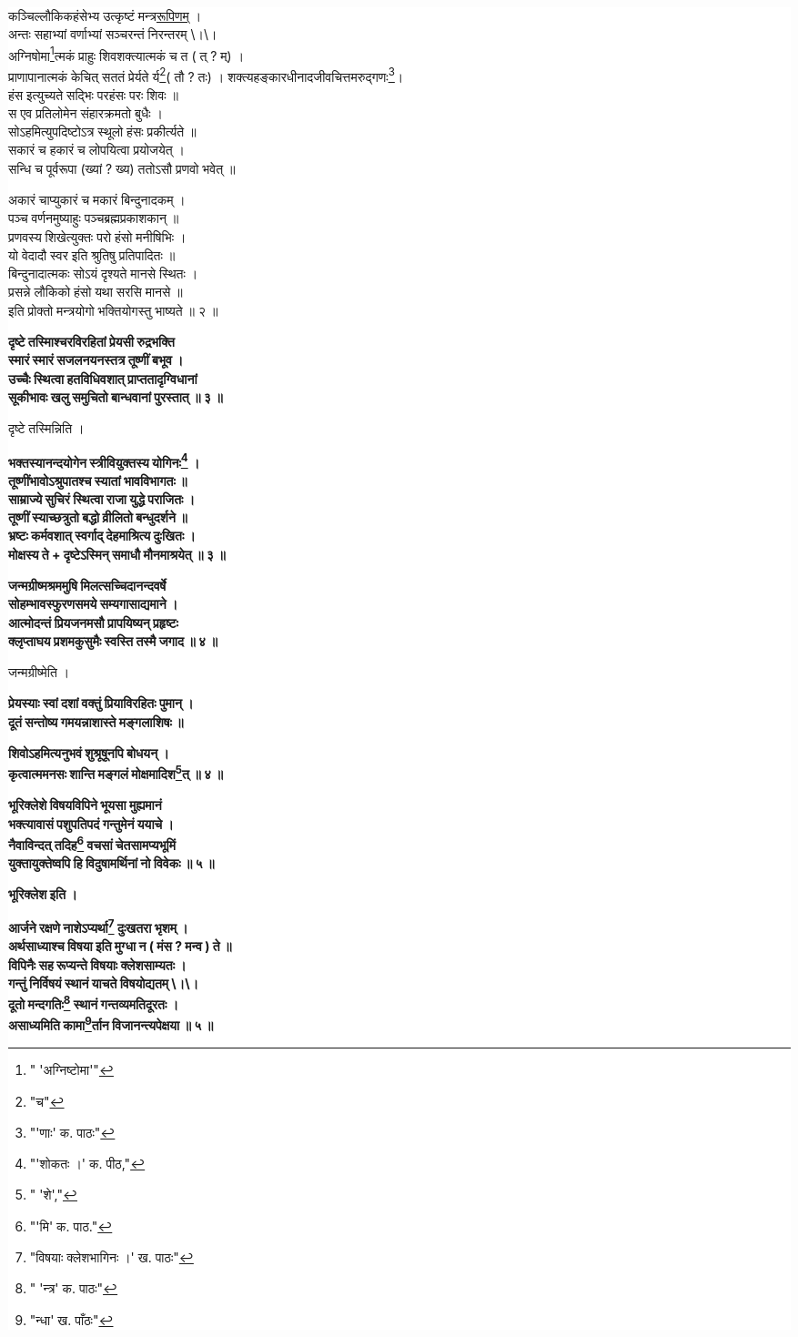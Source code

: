 कञ्चिल्लौकिकहंसेभ्य उत्कृष्टं मन्त्र[रूपिणम्](॑# "'णम् अभी' ख") ।  
अन्तः सहाभ्यां वर्णाभ्यां सञ्चरन्तं निरन्तरम् \।\।  
अग्निषोमा[^7]त्मकं प्राहुः शिवशक्त्यात्मकं च त ( त् ? म्) ।  
प्राणापानात्मकं केचित् सततं प्रेर्यते र्य[^8]( तौ ? तः) । शक्त्यहङ्कारधीनादजीवचित्तमरुद्गणः[^154]।  
हंस इत्युच्यते सद्भिः परहंसः परः शिवः ॥  
स एव प्रतिलोमेन संहारक्रमतो बुधैः ।  
सोऽहमित्युपदिष्टोऽत्र स्थूलो हंसः प्रकीर्त्यते ॥  
सकारं च हकारं च लोपयित्वा प्रयोजयेत् ।  
सन्धि च पूर्वरूपा (ख्यां ? ख्य) ततोऽसौ प्रणवो भवेत् ॥

[^7]: " 'अग्निष्टोमा'"

[^8]: "च"

[^154]: "'णाः' क. पाठः"

अकारं चाप्युकारं च मकारं बिन्दुनादकम् ।  
पञ्च वर्णनमुष्याहुः पञ्चब्रह्मप्रकाशकान् ॥  
प्रणवस्य शिखेत्युक्तः परो हंसो मनीषिभिः ।  
यो वेदादौ स्वर इति श्रुतिषु प्रतिपादितः ॥  
बिन्दुनादात्मकः सोऽयं दृश्यते मानसे स्थितः ।  
प्रसन्ने लौकिको हंसो यथा सरसि मानसे ॥  
इति प्रोक्तो मन्त्रयोगो भक्तियोगस्तु भाष्यते ॥ २ ॥  

**दृष्टे तस्मिाश्चरविरहितां प्रेयसी रुद्रभक्ति  
स्मारं स्मारं सजलनयनस्तत्र तूष्णीं बभूव ।  
उच्चैः स्थित्वा हतविधिवशात् प्राप्ततादृग्विधानां  
सूकीभावः खलु समुचितो बान्धवानां पुरस्तात् ॥ ३ ॥**

दृष्टे तस्मिन्निति ।

**भक्तस्यानन्दयोगेन स्त्रीवियुक्तस्य योगिनः[^9] ।  
तूष्णींभावोऽश्रुपातश्च स्यातां भावविभागतः ॥  
साम्राज्ये सुचिरं स्थित्वा राजा युद्धे पराजितः ।  
तूष्णीं स्याच्छत्रुतो बद्धो व्रीलितो बन्धुदर्शने ॥  
भ्रष्टः कर्मवशात् स्वर्गाद् देहमाश्रित्य दुःखितः ।  
मोक्षस्य ते + दृष्टेऽस्मिन् समाधौ मौनमाश्रयेत् ॥ ३ ॥**

[^9]: "'शोकतः ।' क. पीठ,"

**जन्मग्रीष्मश्रममुषि मिलत्सच्चिदानन्दवर्षे  
सोहम्भावस्फुरणसमये सम्यगासाद्यमाने ।  
आत्मोदन्तं प्रियजनमसौ प्रापयिष्यन् प्रहृष्टः  
क्लृप्ताघय प्रशमकुसुमैः स्वस्ति तस्मै जगाद ॥ ४ ॥**

जन्मग्रीष्मेति ।

**प्रेयस्याः स्वां दशां वक्तुं प्रियाविरहितः पुमान् ।  
दूतं सन्तोष्य गमयन्नाशास्ते मङ्गलाशिषः ॥**

**शिवोऽहमित्यनुभवं शुश्रूषूनपि बोधयन् ।  
कृत्वात्ममनसः शान्ति मङ्गलं मोक्षमादिश[^10]त् ॥ ४ ॥**

[^10]: " 'शे',"

**भूरिक्लेशे विषयविपिने भूयसा मुह्यमानं  
भक्त्यावासं पशुपतिपदं गन्तुमेनं ययाचे ।  
नैवाविन्दत् तदिह[^11] वचसां चेतसामप्यभूमिं  
युक्तायुक्तेष्वपि हि विदुषामर्थिनां नो विवेकः ॥ ५ ॥**

[^11]: "'मि' क. पाठ."

**भूरिक्लेश इति ।**

**आर्जने रक्षणे नाशेऽप्यर्था[^12] दुःखतरा भृशम् ।  
अर्थसाध्याश्च विषया इति मुग्धा न ( मंस ? मन्व ) ते ॥  
विपिनैः सह रूप्यन्ते विषयाः क्लेशसाम्यतः ।  
गन्तुं निर्विषयं स्थानं याचते विषयोद्यतम् \।\।  
दूतो मन्दगतिः[^13] स्थानं गन्तव्यमतिदूरतः ।  
असाध्यमिति कामा[^14]र्तान विजानन्त्यपेक्षया ॥ ५ ॥**


[^1]: " 'भिधीयते'"
[^2]: " 'नं' क. पाठः"
[^3]: "चपाठः"
[^4]: "मा"
[^5]: "'देः' ख. पाठः"
[^6]: "'ग' क. पाठः"
[^153]: "ग पाठ"
[^12]: "विषयाः क्लेशभागिनः ।' ख. पाठः"
[^13]: " 'न्त्र' क. पाठः"
[^14]: "न्धा' ख. पाँठः"
[^15]: " 'रूनू' क. पा"
[^16]: " त"
[^17]: "'चरणं गु' ख. पाठः."
[^18]: " 'मा'"
[^19]: "'रार्थम् ।',"
[^155]: " 'णा' ख.'य',"
[^20]: "‘र्गा' क. पाठः"
[^21]: "'ख्यो' ख. पाठः"
[^22]: "'ता' क. पाठः"
[^23]: "   'मा' ख. पाठः"
[^24]: "'श्रा' क. पाठः"
[^25]: "'ति' क. पाठः"
[^26]: " 'बौ"
[^27]: " 'ह',"
[^28]: " 'हा' ख. पाठः"
[^29]: " 'ते'"
[^30]: "त्रिोम' क, पाठ"
[^156]: " 'माणमु'"
[^31]: " 'त.'. "
[^32]: " 'न्छू'"
[^33]: "'णा' क पाठः"
[^34]: "'नौज्मः प' ख. पाठ.."
[^35]: " 'त्या'"
[^36]: "'ला' ख. पाठ"
[^37]: " 'रो' क पाठः"
[^38]: " 'नं' ख. पाठः •"
[^39]: "परामा क. पाठ"
[^40]: "‘ख्यो' ख. पाठः"
[^41]: "'य' क. पाठः"
[^42]: " 'र',"
[^157]: " 'दु' क. पाठः"
[^43]: "'न्धोऽइत्वान्म' ख. पाठः,"
[^44]: "'भ्यं'"
[^45]: " 'ग्निष्टोमा'"
[^46]: "'र'"
[^47]: "'रं''स्मृतिक' ख. पाठ,"
[^48]: "'ति । मूं',"
[^49]: "'झ' क. पाठः"
[^50]: " 'ठादियु'"
[^158]: "'ख' ख. पाठः"
[^51]: "'सः',"
[^52]: "'न्त'"
[^53]: "'सु'"
[^54]: " 'रं',"
[^55]: "'प्पा' ख. पाठ;"
[^56]: "'यत्' क पाठः,"
[^57]: "'तत्',"
[^58]: "'श्चेत् ', "
[^59]: "' शिरप ' स्व. पाठः.  "
[^159]: "'डी'"
[^60]: " 'क्तिं'"
[^61]: "'रः'"
[^62]: "'म्नमूलोर्ध्वच्छिन्नपाश'"
[^63]: "'न्ध्रस्तुमो'"
[^64]: "'चं'"
[^65]: "'ब्धिः' ख. पाठः"
[^66]: " 'भुजस',"
[^67]: " 'श' ख. पाठः,"
[^68]: "'त्तिं च वि' क., 'त्तिश्च मात्रा' ख. पाठः,"
[^69]: "'ठरभु' क. पाठः,"
[^70]: "'याः प्रबलत',"
[^71]: "'म' ख. पाठः,"
[^72]: "'पि' क. पाठः,"
[^73]: "'ष्ठ' क पाठः,"
[^74]: "'वा' क. पाठः, "
[^75]: "'ताद् भू' ख पाठः,"
[^76]: " 'मा' ,"
[^77]: "'सेव्यं य' ख. पाठः ,"
[^78]: " 'ता' क. पाठः,"
[^160]: " 'त्वं' ख. पाठः,"
[^79]: "'रु'ख. पाठः,"
[^80]: " 'रा'"
[^81]: " 'गे तथा' क. पाठः,"
[^82]: "'लं वा सि' ख, पाठः,"
[^83]: "'थ',"
[^84]: "'ह्' क. पाठः,"
[^85]: "'भिम्',"